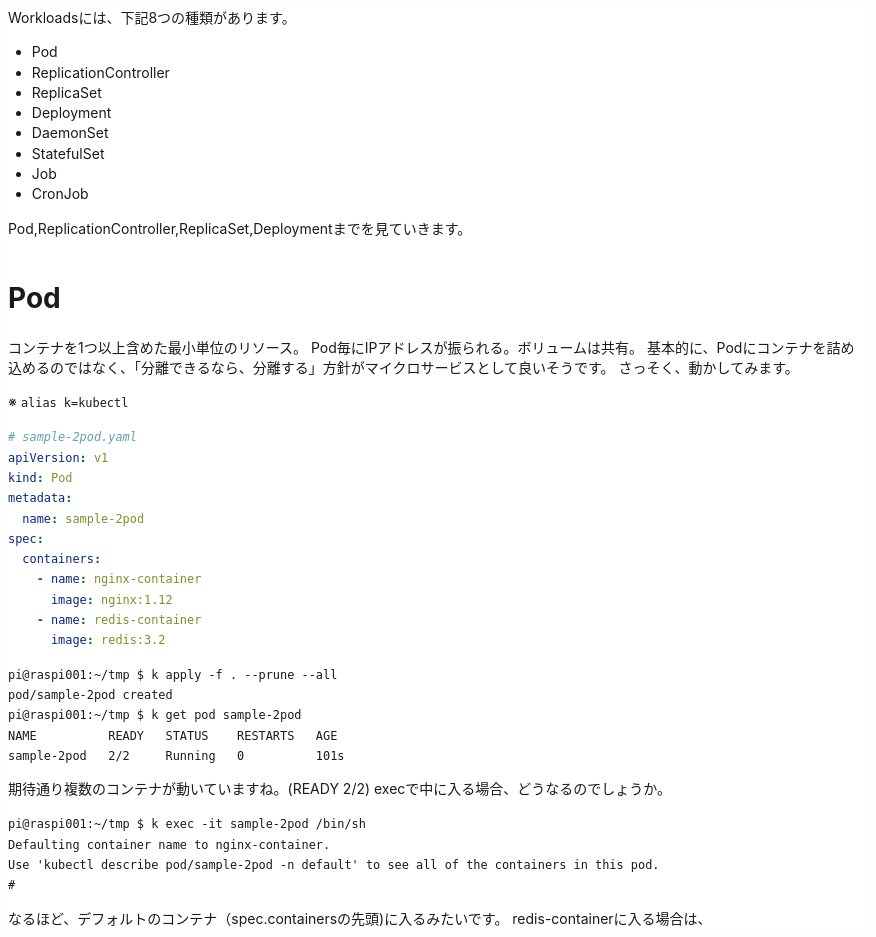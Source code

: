 Workloadsには、下記8つの種類があります。

* Pod
* ReplicationController
* ReplicaSet
* Deployment
* DaemonSet
* StatefulSet
* Job
* CronJob

Pod,ReplicationController,ReplicaSet,Deploymentまでを見ていきます。

# Pod

コンテナを1つ以上含めた最小単位のリソース。
Pod毎にIPアドレスが振られる。ボリュームは共有。
基本的に、Podにコンテナを詰め込めるのではなく、「分離できるなら、分離する」方針がマイクロサービスとして良いそうです。
さっそく、動かしてみます。

※ `alias k=kubectl`

```yaml
# sample-2pod.yaml
apiVersion: v1
kind: Pod
metadata:
  name: sample-2pod
spec:
  containers:
    - name: nginx-container
      image: nginx:1.12
    - name: redis-container
      image: redis:3.2
```

```shell
pi@raspi001:~/tmp $ k apply -f . --prune --all
pod/sample-2pod created
pi@raspi001:~/tmp $ k get pod sample-2pod
NAME          READY   STATUS    RESTARTS   AGE
sample-2pod   2/2     Running   0          101s
```

期待通り複数のコンテナが動いていますね。(READY 2/2)
execで中に入る場合、どうなるのでしょうか。

```shell
pi@raspi001:~/tmp $ k exec -it sample-2pod /bin/sh
Defaulting container name to nginx-container.
Use 'kubectl describe pod/sample-2pod -n default' to see all of the containers in this pod.
#
```

なるほど、デフォルトのコンテナ（spec.containersの先頭)に入るみたいです。
redis-containerに入る場合は、
